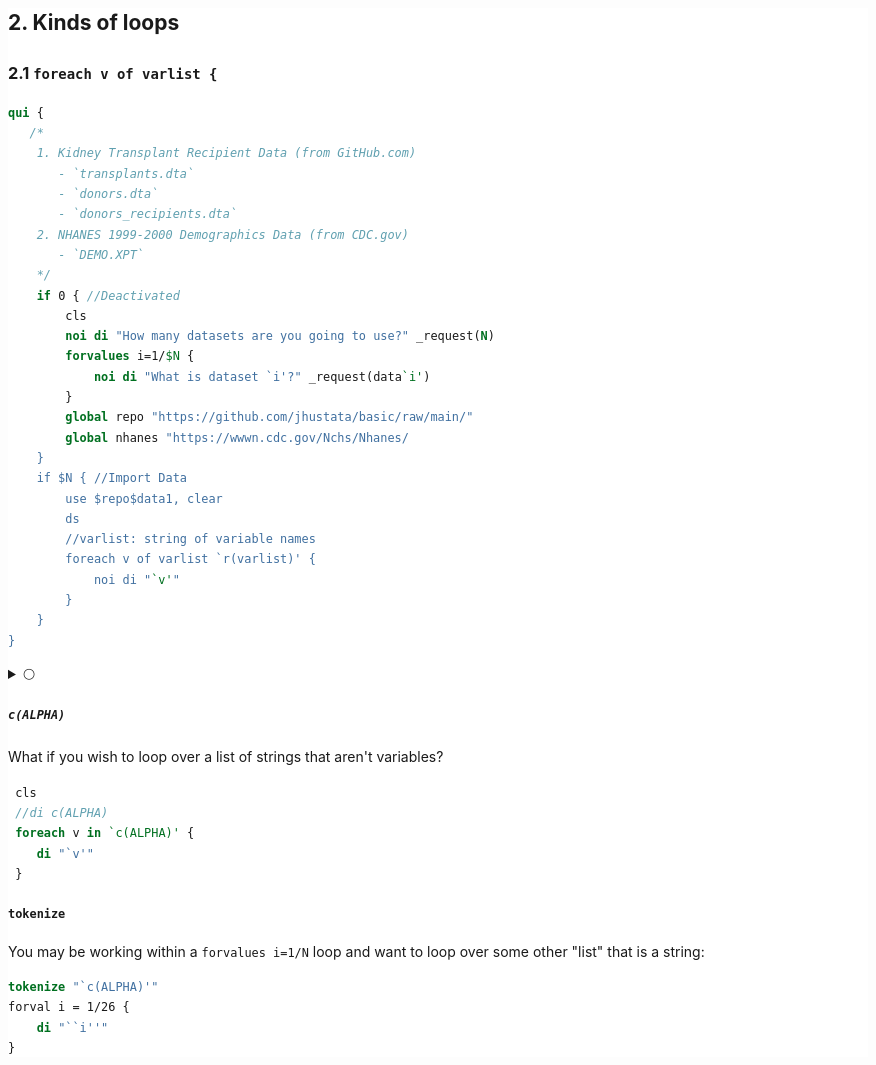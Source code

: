 
## 2. Kinds of loops
### 2.1 `foreach v of varlist {`
```stata
qui {
   /*
	1. Kidney Transplant Recipient Data (from GitHub.com)
	   - `transplants.dta`
	   - `donors.dta`
	   - `donors_recipients.dta`
	2. NHANES 1999-2000 Demographics Data (from CDC.gov)
	   - `DEMO.XPT`
	*/
	if 0 { //Deactivated  
		cls
	    noi di "How many datasets are you going to use?" _request(N)
	    forvalues i=1/$N {
		    noi di "What is dataset `i'?" _request(data`i')
	    }
	    global repo "https://github.com/jhustata/basic/raw/main/"
		global nhanes "https://wwwn.cdc.gov/Nchs/Nhanes/
	}	
	if $N { //Import Data
        use $repo$data1, clear
		ds 
		//varlist: string of variable names
		foreach v of varlist `r(varlist)' {
			noi di "`v'"
		}
	}
}
```

<Details><Summary>🌕</Summary></Details>

##### `c(ALPHA)` 
What if you wish to loop over a list of strings that aren't variables?

```stata
 cls 
 //di c(ALPHA)
 foreach v in `c(ALPHA)' {
 	di "`v'"
 } 
```

#### `tokenize`
You may be working within a `forvalues i=1/N` loop and want to loop over some other "list" that is a string:

```stata
tokenize "`c(ALPHA)'" 
forval i = 1/26 {        
    di "``i''"
}
```
